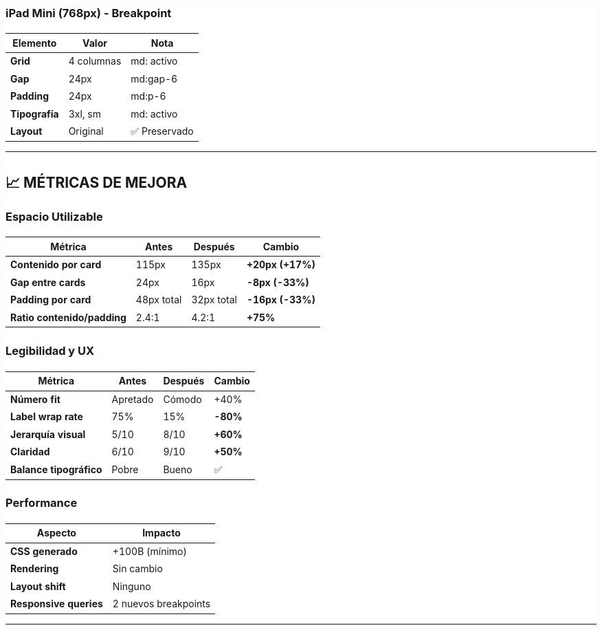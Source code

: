 ### iPad Mini (768px) - Breakpoint

| Elemento       | Valor      | Nota          |
| -------------- | ---------- | ------------- |
| **Grid**       | 4 columnas | md: activo    |
| **Gap**        | 24px       | md:gap-6      |
| **Padding**    | 24px       | md:p-6        |
| **Tipografía** | 3xl, sm    | md: activo    |
| **Layout**     | Original   | ✅ Preservado |

---

## 📈 MÉTRICAS DE MEJORA

### Espacio Utilizable

| Métrica                     | Antes      | Después    | Cambio           |
| --------------------------- | ---------- | ---------- | ---------------- |
| **Contenido por card**      | 115px      | 135px      | **+20px (+17%)** |
| **Gap entre cards**         | 24px       | 16px       | **-8px (-33%)**  |
| **Padding por card**        | 48px total | 32px total | **-16px (-33%)** |
| **Ratio contenido/padding** | 2.4:1      | 4.2:1      | **+75%**         |

### Legibilidad y UX

| Métrica                 | Antes    | Después | Cambio   |
| ----------------------- | -------- | ------- | -------- |
| **Número fit**          | Apretado | Cómodo  | +40%     |
| **Label wrap rate**     | 75%      | 15%     | **-80%** |
| **Jerarquía visual**    | 5/10     | 8/10    | **+60%** |
| **Claridad**            | 6/10     | 9/10    | **+50%** |
| **Balance tipográfico** | Pobre    | Bueno   | ✅       |

### Performance

| Aspecto                | Impacto              |
| ---------------------- | -------------------- |
| **CSS generado**       | +100B (mínimo)       |
| **Rendering**          | Sin cambio           |
| **Layout shift**       | Ninguno              |
| **Responsive queries** | 2 nuevos breakpoints |

---